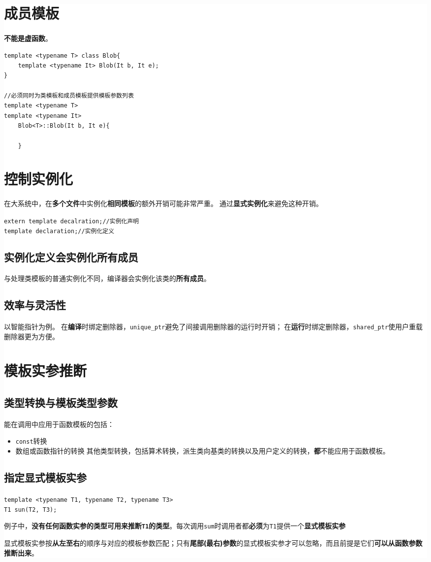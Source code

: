 # 成员模板
**不能是虚函数**。
```
template <typename T> class Blob{
    template <typename It> Blob(It b, It e);
}

//必须同时为类模板和成员模板提供模板参数列表
template <typename T>
template <typename It>
    Blob<T>::Blob(It b, It e){

    }
```
# 控制实例化
在大系统中，在**多个文件**中实例化**相同模板**的额外开销可能非常严重。
通过**显式实例化**来避免这种开销。
```
extern template decalration;//实例化声明
template declaration;//实例化定义
```

## 实例化定义会实例化所有成员
与处理类模板的普通实例化不同，编译器会实例化该类的**所有成员**。

## 效率与灵活性
以智能指针为例。
在**编译**时绑定删除器，`unique_ptr`避免了间接调用删除器的运行时开销；
在**运行**时绑定删除器，`shared_ptr`使用户重载删除器更为方便。

# 模板实参推断
## 类型转换与模板类型参数
能在调用中应用于函数模板的包括：
- `const`转换
- 数组或函数指针的转换
其他类型转换，包括算术转换，派生类向基类的转换以及用户定义的转换，**都**不能应用于函数模板。

## 指定显式模板实参
```
template <typename T1, typename T2, typename T3>
T1 sun(T2, T3);
```
例子中，**没有任何函数实参的类型可用来推断`T1`的类型**。每次调用`sum`时调用者都**必须**为`T1`提供一个**显式模板实参**

显式模板实参按**从左至右**的顺序与对应的模板参数匹配；只有**尾部(最右)参数**的显式模板实参才可以忽略，而且前提是它们**可以从函数参数推断出来**。
